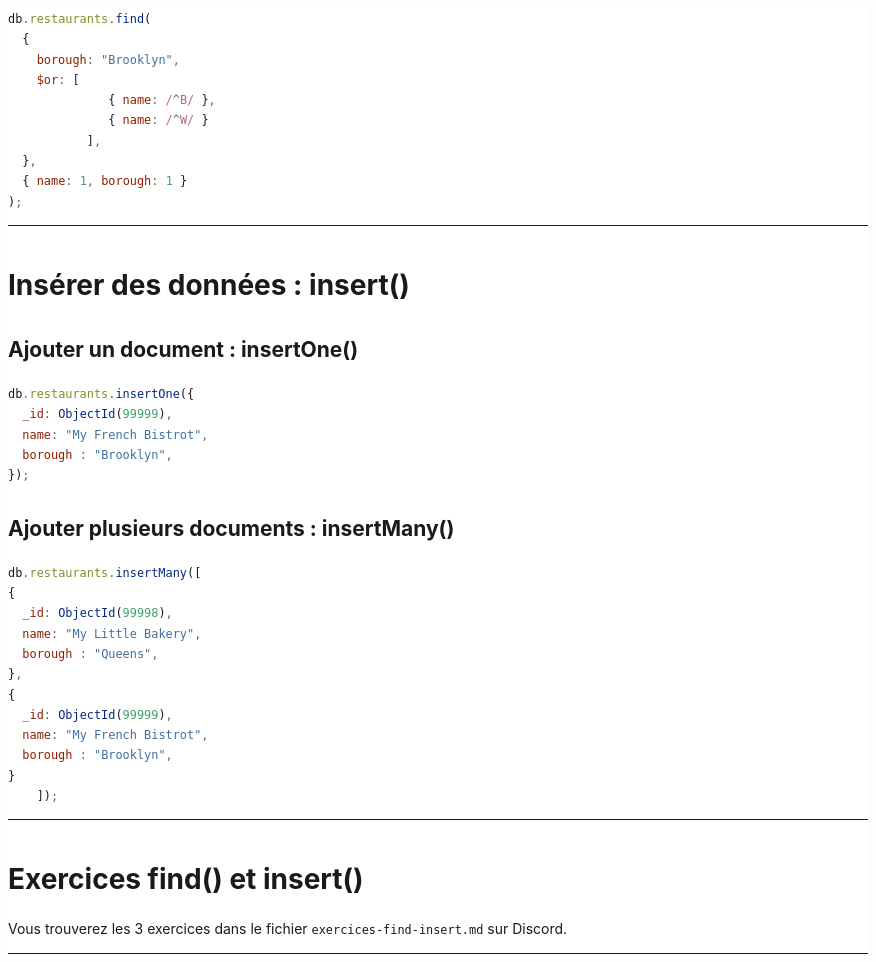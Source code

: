 ```js
db.restaurants.find(
  {
    borough: "Brooklyn",
    $or: [
              { name: /^B/ }, 
              { name: /^W/ }
           ],
  },
  { name: 1, borough: 1 }
);
```

---

# Insérer des données : insert()

## Ajouter un document : insertOne()

```js
db.restaurants.insertOne({
  _id: ObjectId(99999),
  name: "My French Bistrot",
  borough : "Brooklyn",
});
```

## Ajouter plusieurs documents : insertMany()

```js
db.restaurants.insertMany([
{
  _id: ObjectId(99998),
  name: "My Little Bakery",
  borough : "Queens",
},
{
  _id: ObjectId(99999),
  name: "My French Bistrot",
  borough : "Brooklyn",
}
	]);
```

---

# Exercices find() et insert()

Vous trouverez les 3 exercices dans le fichier `exercices-find-insert.md` sur Discord.

---
